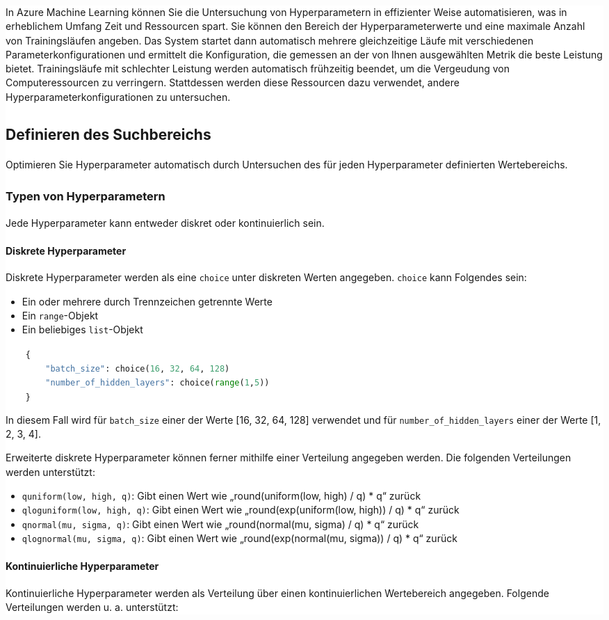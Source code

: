 In Azure Machine Learning können Sie die Untersuchung von Hyperparametern in effizienter Weise automatisieren, was in erheblichem Umfang Zeit und Ressourcen spart. Sie können den Bereich der Hyperparameterwerte und eine maximale Anzahl von Trainingsläufen angeben. Das System startet dann automatisch mehrere gleichzeitige Läufe mit verschiedenen Parameterkonfigurationen und ermittelt die Konfiguration, die gemessen an der von Ihnen ausgewählten Metrik die beste Leistung bietet. Trainingsläufe mit schlechter Leistung werden automatisch frühzeitig beendet, um die Vergeudung von Computeressourcen zu verringern. Stattdessen werden diese Ressourcen dazu verwendet, andere Hyperparameterkonfigurationen zu untersuchen.


## <a name="define-search-space"></a>Definieren des Suchbereichs

Optimieren Sie Hyperparameter automatisch durch Untersuchen des für jeden Hyperparameter definierten Wertebereichs.

### <a name="types-of-hyperparameters"></a>Typen von Hyperparametern

Jede Hyperparameter kann entweder diskret oder kontinuierlich sein.

#### <a name="discrete-hyperparameters"></a>Diskrete Hyperparameter 

Diskrete Hyperparameter werden als eine `choice` unter diskreten Werten angegeben. `choice` kann Folgendes sein:

* Ein oder mehrere durch Trennzeichen getrennte Werte
* Ein `range`-Objekt
* Ein beliebiges `list`-Objekt


```Python
    {
        "batch_size": choice(16, 32, 64, 128)
        "number_of_hidden_layers": choice(range(1,5))
    }
```

In diesem Fall wird für `batch_size` einer der Werte [16, 32, 64, 128] verwendet und für `number_of_hidden_layers` einer der Werte [1, 2, 3, 4].

Erweiterte diskrete Hyperparameter können ferner mithilfe einer Verteilung angegeben werden. Die folgenden Verteilungen werden unterstützt:

* `quniform(low, high, q)`: Gibt einen Wert wie „round(uniform(low, high) / q) * q“ zurück
* `qloguniform(low, high, q)`: Gibt einen Wert wie „round(exp(uniform(low, high)) / q) * q“ zurück
* `qnormal(mu, sigma, q)`: Gibt einen Wert wie „round(normal(mu, sigma) / q) * q“ zurück
* `qlognormal(mu, sigma, q)`: Gibt einen Wert wie „round(exp(normal(mu, sigma)) / q) * q“ zurück

#### <a name="continuous-hyperparameters"></a>Kontinuierliche Hyperparameter 

Kontinuierliche Hyperparameter werden als Verteilung über einen kontinuierlichen Wertebereich angegeben. Folgende Verteilungen werden u. a. unterstützt:
